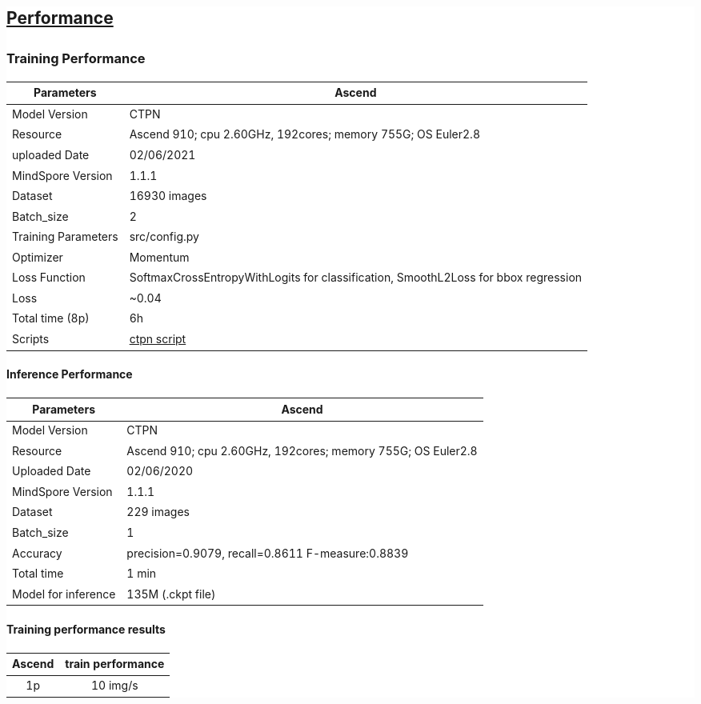## [Performance](#contents)

### Training Performance

| Parameters                 | Ascend                                                       |
| -------------------------- | ------------------------------------------------------------ |
| Model Version              | CTPN                                                     |
| Resource                   | Ascend 910; cpu 2.60GHz, 192cores; memory 755G; OS Euler2.8                |
| uploaded Date              | 02/06/2021                                                   |
| MindSpore Version          | 1.1.1                                                        |
| Dataset                    | 16930 images                                                 |
| Batch_size                 | 2                                                            |
| Training Parameters        | src/config.py                                                |
| Optimizer                  | Momentum                                                     |
| Loss Function              | SoftmaxCrossEntropyWithLogits for classification, SmoothL2Loss for bbox regression|
| Loss                       | ~0.04                                                       |
| Total time (8p)            | 6h                                                           |
| Scripts                    | [ctpn script](https://gitee.com/mindspore/mindspore/tree/master/model_zoo/official/cv/ctpn) |

#### Inference Performance

| Parameters          | Ascend                 |
| ------------------- | --------------------------- |
| Model Version       | CTPN                 |
| Resource            | Ascend 910; cpu 2.60GHz, 192cores; memory 755G; OS Euler2.8         |
| Uploaded Date       | 02/06/2020                 |
| MindSpore Version   | 1.1.1              |
| Dataset             | 229 images                  |
| Batch_size          | 1                         |
| Accuracy            | precision=0.9079, recall=0.8611 F-measure:0.8839 |
| Total time          | 1 min                      |
| Model for inference | 135M (.ckpt file)   |

#### Training performance results

| **Ascend** | train performance |
| :--------: | :---------------: |
|     1p     |     10 img/s      |
